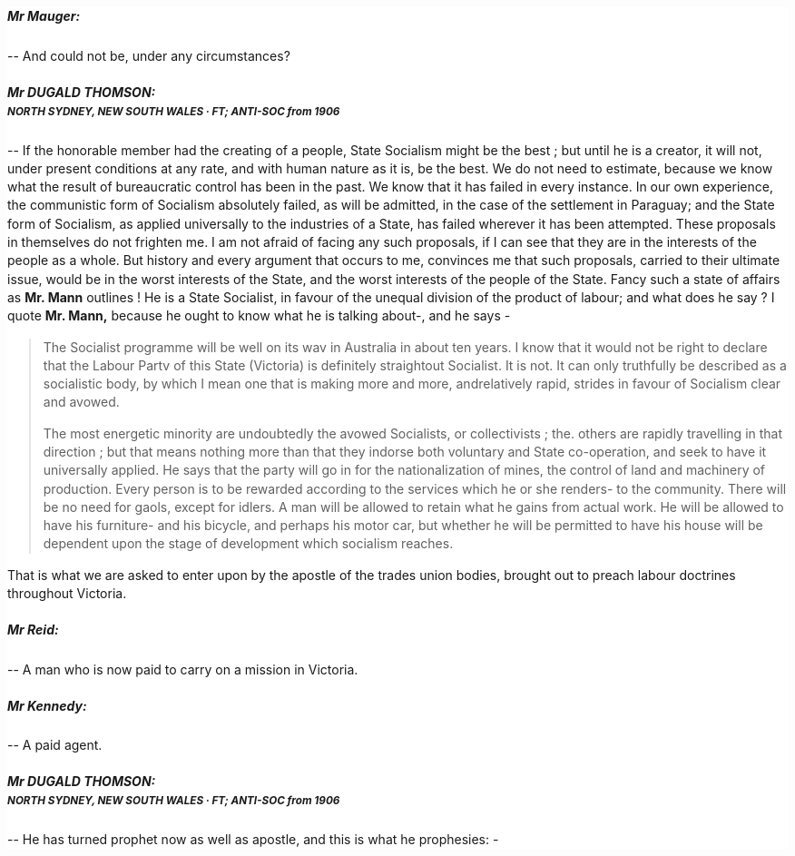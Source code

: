 ##### Mr Mauger:

-- And could not be, under any circumstances? 

##### Mr DUGALD THOMSON:<br><small class="text-muted">NORTH SYDNEY, NEW SOUTH WALES &middot; FT; ANTI-SOC from 1906</small>

-- If the honorable member had the creating of a people, State Socialism might be the best ; but until he is a creator, it will not, under present conditions at any rate, and with human nature as it is, be the best. We do not need to estimate, because we know what the result of bureaucratic control has been in the past. We know that it has failed in every instance. In our own experience, the communistic form of Socialism absolutely failed, as will be admitted, in the case of the settlement in Paraguay; and the State form of Socialism, as applied universally to the industries of a State, has failed wherever it has been attempted. These proposals in themselves do not frighten me. I am not afraid of facing any such proposals, if I can see that they are in the interests of the people as a whole. But history and every argument that occurs to me, convinces me that such proposals, carried to their ultimate issue, would be in the worst interests of the State, and the worst interests of the people of the State. Fancy such a state of affairs as  **Mr. Mann**  outlines ! He is a State Socialist, in favour of the unequal division of the product of labour; and what does he say ? I quote  **Mr. Mann,**  because he ought to know what he is talking about-, and he says - 

  >The Socialist programme will be well on its wav in Australia in about ten years. I know that it would not be right to declare that the Labour Partv of this State (Victoria) is definitely straightout Socialist. It is not. It can only truthfully be described as a socialistic body, by which I mean one that is making more and more, andrelatively rapid, strides in favour of Socialism clear and avowed. 
  >
  >The most energetic minority are undoubtedly the avowed Socialists, or  collectivists  ; the. others are rapidly travelling in that direction ; but that means nothing more than that they indorse both voluntary and State co-operation, and seek to have it universally applied. He says that the party will go in for the nationalization of mines, the control of land and machinery of production. Every person is to be rewarded according to the services which he or she renders- to the community. There will be no need for gaols, except for idlers. A man will be allowed to retain what he gains from actual work. He will be allowed to have his furniture- and his bicycle, and perhaps his motor car, but whether he will be permitted to have his house will be dependent upon the stage of development which socialism reaches. 

That is what we are asked to enter upon by the apostle of the trades union bodies, brought out to preach labour doctrines throughout Victoria. 

##### Mr Reid:

--  A man who is now paid to carry on a mission in Victoria. 

##### Mr Kennedy:

--  A paid agent. 

##### Mr DUGALD THOMSON:<br><small class="text-muted">NORTH SYDNEY, NEW SOUTH WALES &middot; FT; ANTI-SOC from 1906</small>

-- He has turned prophet now as well as apostle, and this is what he prophesies: - 
